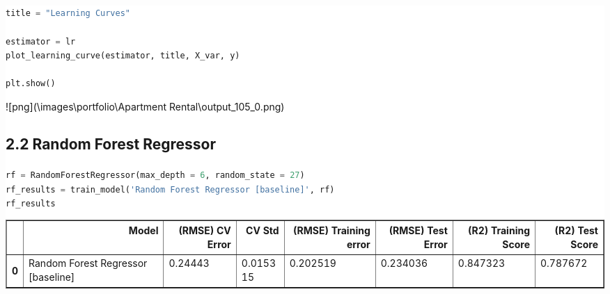 


```python
title = "Learning Curves"

estimator = lr
plot_learning_curve(estimator, title, X_var, y)

plt.show()
```


    
![png](\images\portfolio\Apartment Rental\output_105_0.png)
    


## 2.2 Random Forest Regressor


```python
rf = RandomForestRegressor(max_depth = 6, random_state = 27)
rf_results = train_model('Random Forest Regressor [baseline]', rf)
rf_results
```




<div>
<style scoped>
    .dataframe tbody tr th:only-of-type {
        vertical-align: middle;
    }

    .dataframe tbody tr th {
        vertical-align: top;
    }

    .dataframe thead th {
        text-align: right;
    }
</style>
<table border="1" class="dataframe">
  <thead>
    <tr style="text-align: right;">
      <th></th>
      <th>Model</th>
      <th>(RMSE) CV Error</th>
      <th>CV Std</th>
      <th>(RMSE) Training error</th>
      <th>(RMSE) Test Error</th>
      <th>(R2) Training Score</th>
      <th>(R2) Test Score</th>
    </tr>
  </thead>
  <tbody>
    <tr>
      <th>0</th>
      <td>Random Forest Regressor [baseline]</td>
      <td>0.24443</td>
      <td>0.015315</td>
      <td>0.202519</td>
      <td>0.234036</td>
      <td>0.847323</td>
      <td>0.787672</td>
    </tr>
  </tbody>
</table>